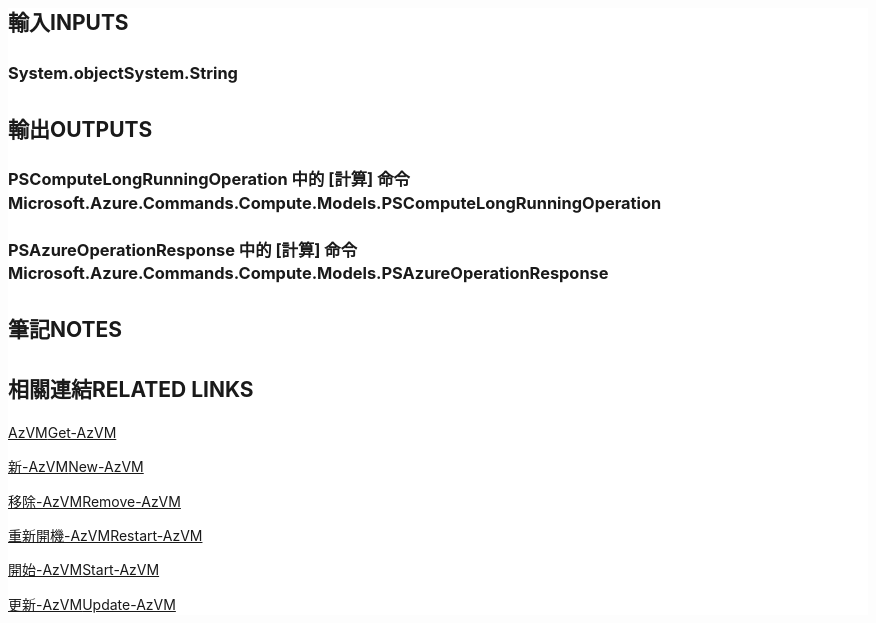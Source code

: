 ## <span data-ttu-id="b0072-141">輸入</span><span class="sxs-lookup"><span data-stu-id="b0072-141">INPUTS</span></span>

### <span data-ttu-id="b0072-142">System.object</span><span class="sxs-lookup"><span data-stu-id="b0072-142">System.String</span></span>

## <span data-ttu-id="b0072-143">輸出</span><span class="sxs-lookup"><span data-stu-id="b0072-143">OUTPUTS</span></span>

### <span data-ttu-id="b0072-144">PSComputeLongRunningOperation 中的 [計算] 命令</span><span class="sxs-lookup"><span data-stu-id="b0072-144">Microsoft.Azure.Commands.Compute.Models.PSComputeLongRunningOperation</span></span>

### <span data-ttu-id="b0072-145">PSAzureOperationResponse 中的 [計算] 命令</span><span class="sxs-lookup"><span data-stu-id="b0072-145">Microsoft.Azure.Commands.Compute.Models.PSAzureOperationResponse</span></span>

## <span data-ttu-id="b0072-146">筆記</span><span class="sxs-lookup"><span data-stu-id="b0072-146">NOTES</span></span>

## <span data-ttu-id="b0072-147">相關連結</span><span class="sxs-lookup"><span data-stu-id="b0072-147">RELATED LINKS</span></span>

[<span data-ttu-id="b0072-148">AzVM</span><span class="sxs-lookup"><span data-stu-id="b0072-148">Get-AzVM</span></span>](./Get-AzVM.md)

[<span data-ttu-id="b0072-149">新-AzVM</span><span class="sxs-lookup"><span data-stu-id="b0072-149">New-AzVM</span></span>](./New-AzVM.md)

[<span data-ttu-id="b0072-150">移除-AzVM</span><span class="sxs-lookup"><span data-stu-id="b0072-150">Remove-AzVM</span></span>](./Remove-AzVM.md)

[<span data-ttu-id="b0072-151">重新開機-AzVM</span><span class="sxs-lookup"><span data-stu-id="b0072-151">Restart-AzVM</span></span>](./Restart-AzVM.md)

[<span data-ttu-id="b0072-152">開始-AzVM</span><span class="sxs-lookup"><span data-stu-id="b0072-152">Start-AzVM</span></span>](./Start-AzVM.md)

[<span data-ttu-id="b0072-153">更新-AzVM</span><span class="sxs-lookup"><span data-stu-id="b0072-153">Update-AzVM</span></span>](./Update-AzVM.md)



